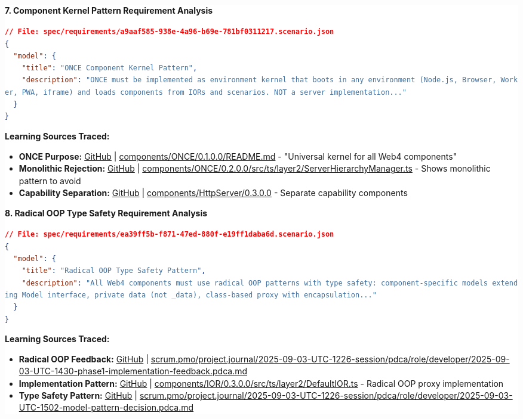 **7. Component Kernel Pattern Requirement Analysis**
```json
// File: spec/requirements/a9aaf585-938e-4a96-b69e-781bf0311217.scenario.json  
{
  "model": {
    "title": "ONCE Component Kernel Pattern",
    "description": "ONCE must be implemented as environment kernel that boots in any environment (Node.js, Browser, Worker, PWA, iframe) and loads components from IORs and scenarios. NOT a server implementation..."
  }
}
```

**Learning Sources Traced:**
- **ONCE Purpose:** [GitHub](https://github.com/Cerulean-Circle-GmbH/Web4Articles/blob/dev/once/components/ONCE/0.1.0.0/README.md) | [components/ONCE/0.1.0.0/README.md](components/ONCE/0.1.0.0/README.md) - "Universal kernel for all Web4 components"
- **Monolithic Rejection:** [GitHub](https://github.com/Cerulean-Circle-GmbH/Web4Articles/blob/dev/once/components/ONCE/0.2.0.0/src/ts/layer2/ServerHierarchyManager.ts) | [components/ONCE/0.2.0.0/src/ts/layer2/ServerHierarchyManager.ts](components/ONCE/0.2.0.0/src/ts/layer2/ServerHierarchyManager.ts) - Shows monolithic pattern to avoid
- **Capability Separation:** [GitHub](https://github.com/Cerulean-Circle-GmbH/Web4Articles/tree/dev/once/components/HttpServer/0.3.0.0) | [components/HttpServer/0.3.0.0](components/HttpServer/0.3.0.0) - Separate capability components

**8. Radical OOP Type Safety Requirement Analysis**
```json
// File: spec/requirements/ea39ff5b-f871-47ed-880f-e19ff1daba6d.scenario.json
{
  "model": {
    "title": "Radical OOP Type Safety Pattern", 
    "description": "All Web4 components must use radical OOP patterns with type safety: component-specific models extending Model interface, private data (not _data), class-based proxy with encapsulation..."
  }
}
```

**Learning Sources Traced:**
- **Radical OOP Feedback:** [GitHub](https://github.com/Cerulean-Circle-GmbH/Web4Articles/blob/dev/once/scrum.pmo/project.journal/2025-09-03-UTC-1226-session/pdca/role/developer/2025-09-03-UTC-1430-phase1-implementation-feedback.pdca.md) | [scrum.pmo/project.journal/2025-09-03-UTC-1226-session/pdca/role/developer/2025-09-03-UTC-1430-phase1-implementation-feedback.pdca.md](scrum.pmo/project.journal/2025-09-03-UTC-1226-session/pdca/role/developer/2025-09-03-UTC-1430-phase1-implementation-feedback.pdca.md)
- **Implementation Pattern:** [GitHub](https://github.com/Cerulean-Circle-GmbH/Web4Articles/blob/dev/once/components/IOR/0.3.0.0/src/ts/layer2/DefaultIOR.ts) | [components/IOR/0.3.0.0/src/ts/layer2/DefaultIOR.ts](components/IOR/0.3.0.0/src/ts/layer2/DefaultIOR.ts) - Radical OOP proxy implementation
- **Type Safety Pattern:** [GitHub](https://github.com/Cerulean-Circle-GmbH/Web4Articles/blob/dev/once/scrum.pmo/project.journal/2025-09-03-UTC-1226-session/pdca/role/developer/2025-09-03-UTC-1502-model-pattern-decision.pdca.md) | [scrum.pmo/project.journal/2025-09-03-UTC-1226-session/pdca/role/developer/2025-09-03-UTC-1502-model-pattern-decision.pdca.md](scrum.pmo/project.journal/2025-09-03-UTC-1226-session/pdca/role/developer/2025-09-03-UTC-1502-model-pattern-decision.pdca.md)
